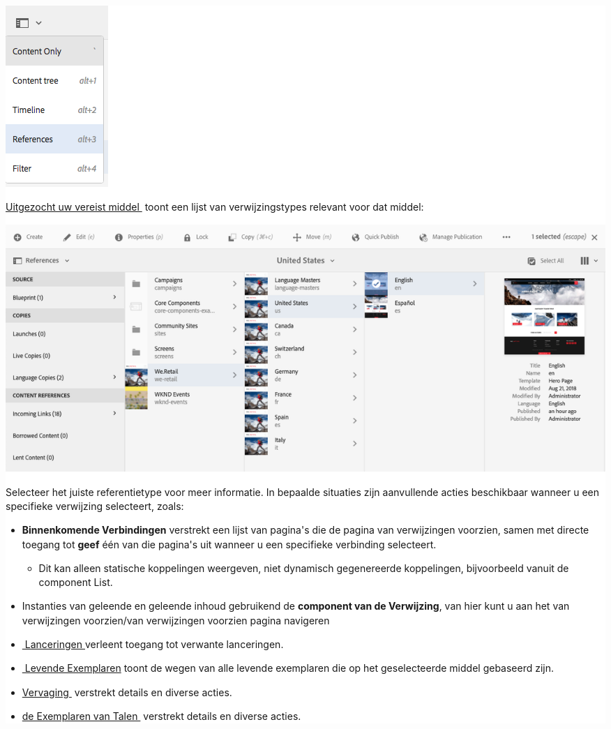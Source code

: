 ![&#x200B; screen_shot_2018-03-22at153653 &#x200B;](assets/screen_shot_2018-03-22at153653.png)

[&#x200B; Uitgezocht uw vereist middel &#x200B;](/help/sites-authoring/basic-handling.md#viewing-and-selecting-resources) toont een lijst van verwijzingstypes relevant voor dat middel:

![&#x200B; haven-22 &#x200B;](assets/ateat-22.png)

Selecteer het juiste referentietype voor meer informatie. In bepaalde situaties zijn aanvullende acties beschikbaar wanneer u een specifieke verwijzing selecteert, zoals:

* **Binnenkomende Verbindingen** verstrekt een lijst van pagina&#39;s die de pagina van verwijzingen voorzien, samen met directe toegang tot **geef** één van die pagina&#39;s uit wanneer u een specifieke verbinding selecteert.

   * Dit kan alleen statische koppelingen weergeven, niet dynamisch gegenereerde koppelingen, bijvoorbeeld vanuit de component List.

* Instanties van geleende en geleende inhoud gebruikend de **component van de Verwijzing**, van hier kunt u aan het van verwijzingen voorzien/van verwijzingen voorzien pagina navigeren

* [&#x200B; Lanceringen &#x200B;](/help/sites-authoring/launches.md) verleent toegang tot verwante lanceringen.
* [&#x200B; Levende Exemplaren &#x200B;](/help/sites-administering/msm.md) toont de wegen van alle levende exemplaren die op het geselecteerde middel gebaseerd zijn.
* [&#x200B; Vervaging &#x200B;](/help/sites-administering/msm-best-practices.md) verstrekt details en diverse acties.
* [&#x200B; de Exemplaren van Talen &#x200B;](/help/sites-administering/tc-manage.md#creating-translation-projects-using-the-references-panel) verstrekt details en diverse acties.
